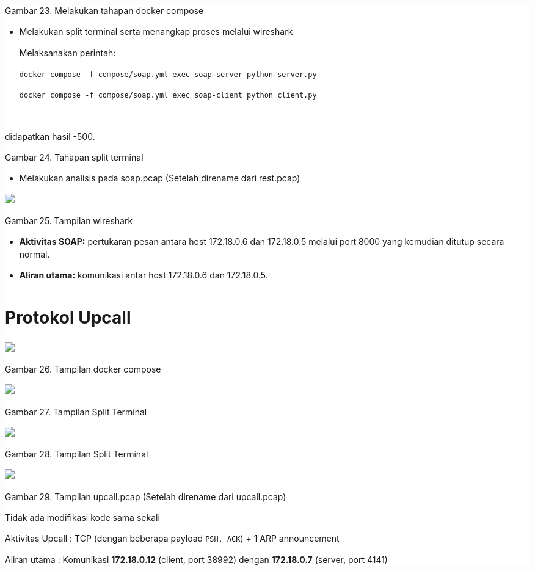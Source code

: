 Gambar 23.  Melakukan tahapan docker compose

- Melakukan split terminal serta menangkap proses melalui wireshark
  
  Melaksanakan perintah:
  
  `docker compose -f compose/soap.yml exec soap-server python server.py`
  
  `docker compose -f compose/soap.yml exec soap-client python client.py`

<img title="" src="file:///C:/Users/Wayan/AppData/Roaming/marktext/images/2025-09-20-23-32-32-image.png" alt="" width="715">

didapatkan hasil -500.

Gambar 24. Tahapan split terminal

- Melakukan analisis pada soap.pcap (Setelah direname dari rest.pcap)

![](C:\Users\Wayan\AppData\Roaming\marktext\images\2025-09-20-23-34-55-image.png)

Gambar 25. Tampilan wireshark

- **Aktivitas SOAP:** pertukaran pesan antara host 172.18.0.6 dan 172.18.0.5 melalui port 8000 yang kemudian ditutup secara normal.

- **Aliran utama:** komunikasi antar host 172.18.0.6 dan 172.18.0.5.



# Protokol Upcall

![](C:\Users\Wayan\AppData\Roaming\marktext\images\2025-09-21-00-02-29-image.png)

Gambar 26. Tampilan docker compose



![](C:\Users\Wayan\AppData\Roaming\marktext\images\2025-09-21-00-03-51-image.png)

Gambar 27. Tampilan Split Terminal



![](C:\Users\Wayan\AppData\Roaming\marktext\images\2025-09-21-00-04-11-image.png)

Gambar 28. Tampilan Split Terminal



![](C:\Users\Wayan\AppData\Roaming\marktext\images\2025-09-21-00-05-59-image.png)

Gambar 29. Tampilan upcall.pcap (Setelah direname dari upcall.pcap)

Tidak ada modifikasi kode sama sekali

Aktivitas Upcall : TCP (dengan beberapa payload `PSH, ACK`) + 1 ARP announcement

Aliran utama : Komunikasi **172.18.0.12** (client, port 38992) dengan **172.18.0.7** (server, port 4141)
